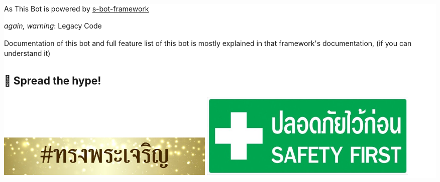 As This Bot is powered by [s-bot-framework](https://github.com/Leomotors/s-bot-framework)

_again, warning_: Legacy Code

Documentation of this bot and full feature list of this bot is mostly explained in that framework's documentation, (if you can understand it)

## 🙏 Spread the hype!

<img src="./images/long-live-hm-queen.jpg" alt="#ทรงพระเจริญ" width=400px>

<img src="./images/SAFETY_FIRST.jpg" alt="ปลอดภัยไว้ก่อน" width=400px>
